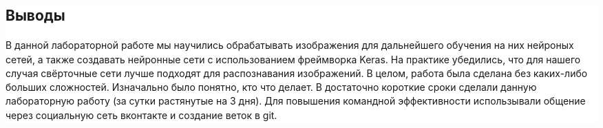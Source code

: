 ## Выводы

В данной лабораторной работе мы научились обрабатывать изображения для дальнейшего обучения на них нейроных сетей, а также создавать нейронные сети с использованием фреймворка Keras. На практике убедились, что для нашего случая свёрточные сети лучше подходят для распознавания изображений. В целом, работа была сделана без каких-либо больших сложностей. Изначально было понятно, кто что делает. В достаточно короткие сроки сделали данную лабораторную работу (за сутки растянутые на 3 дня). Для повышения командной эффективности использывали общение через социальную сеть вконтакте и создание веток в git. 
